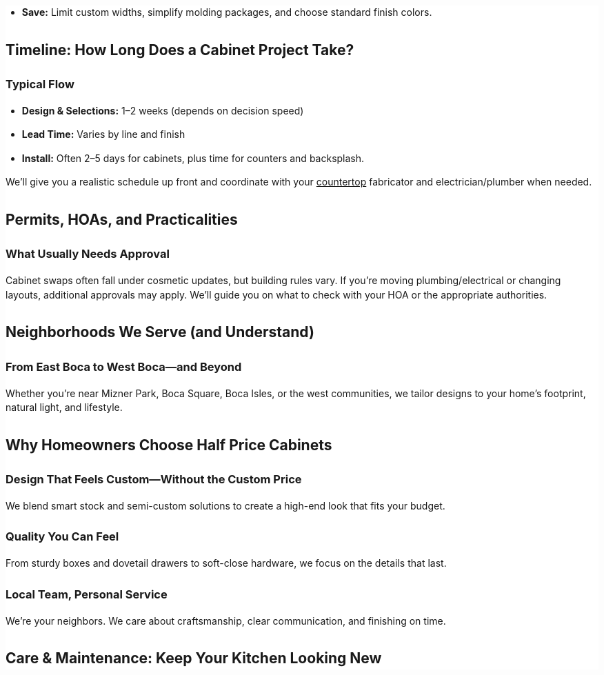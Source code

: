   * **Save:** Limit custom widths, simplify molding packages, and choose standard finish colors.

## **Timeline: How Long Does a Cabinet Project Take?**

### **Typical Flow**

  * **Design & Selections:** 1–2 weeks (depends on decision speed)

  * **Lead Time:** Varies by line and finish

  * **Install:** Often 2–5 days for cabinets, plus time for counters and backsplash.

We’ll give you a realistic schedule up front and coordinate with your
[countertop](https://goo.gl/maps/9PPgabzToMehwzgL8) fabricator and
electrician/plumber when needed.

## **Permits, HOAs, and Practicalities**

### **What Usually Needs Approval**

Cabinet swaps often fall under cosmetic updates, but building rules vary. If
you’re moving plumbing/electrical or changing layouts, additional approvals
may apply. We’ll guide you on what to check with your HOA or the appropriate
authorities.

## **Neighborhoods We Serve (and Understand)**

### **From East Boca to West Boca—and Beyond**

Whether you’re near Mizner Park, Boca Square, Boca Isles, or the west
communities, we tailor designs to your home’s footprint, natural light, and
lifestyle.

## **Why Homeowners Choose Half Price Cabinets**

### **Design That Feels Custom—Without the Custom Price**

We blend smart stock and semi-custom solutions to create a high-end look that
fits your budget.

### **Quality You Can Feel**

From sturdy boxes and dovetail drawers to soft-close hardware, we focus on the
details that last.

### **Local Team, Personal Service**

We’re your neighbors. We care about craftsmanship, clear communication, and
finishing on time.

## **Care & Maintenance: Keep Your Kitchen Looking New**
